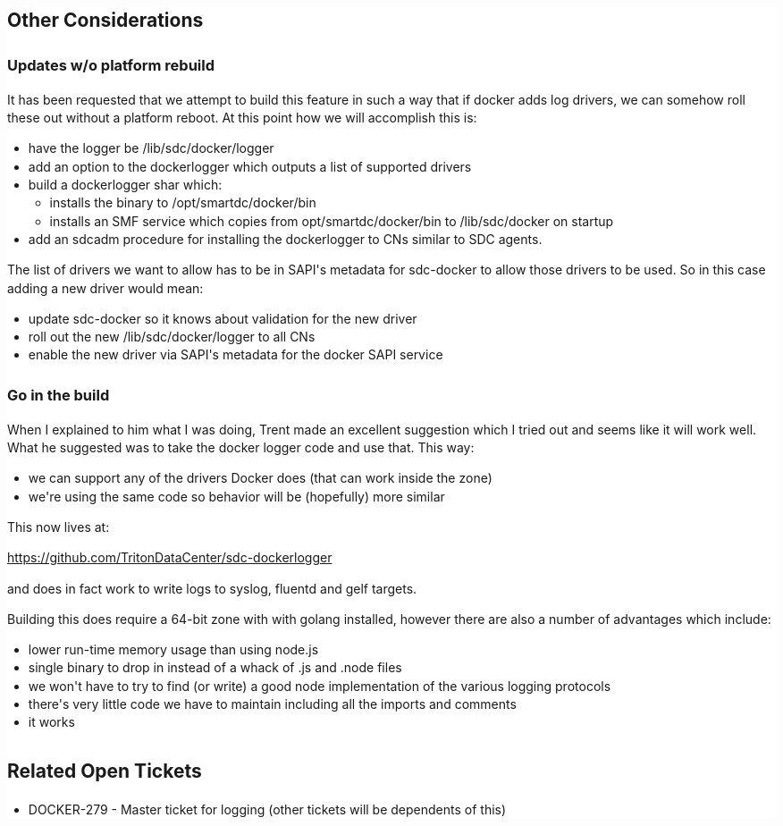 
## Other Considerations

### Updates w/o platform rebuild

It has been requested that we attempt to build this feature in such a way that
if docker adds log drivers, we can somehow roll these out without a platform
reboot. At this point how we will accomplish this is:

 * have the logger be /lib/sdc/docker/logger
 * add an option to the dockerlogger which outputs a list of supported drivers
 * build a dockerlogger shar which:
     * installs the binary to /opt/smartdc/docker/bin
     * installs an SMF service which copies from opt/smartdc/docker/bin
       to /lib/sdc/docker on startup
 * add an sdcadm procedure for installing the dockerlogger to CNs similar to
   SDC agents.

The list of drivers we want to allow has to be in SAPI's metadata for sdc-docker
to allow those drivers to be used. So in this case adding a new driver would
mean:

 * update sdc-docker so it knows about validation for the new driver
 * roll out the new /lib/sdc/docker/logger to all CNs
 * enable the new driver via SAPI's metadata for the docker SAPI service

### Go in the build

When I explained to him what I was doing, Trent made an excellent suggestion
which I tried out and seems like it will work well. What he suggested was to
take the docker logger code and use that. This way:

 * we can support any of the drivers Docker does (that can work inside the zone)
 * we're using the same code so behavior will be (hopefully) more similar

This now lives at:

 https://github.com/TritonDataCenter/sdc-dockerlogger

and does in fact work to write logs to syslog, fluentd and gelf targets.

Building this does require a 64-bit zone with with golang installed, however
there are also a number of advantages which include:

 * lower run-time memory usage than using node.js
 * single binary to drop in instead of a whack of .js and .node files
 * we won't have to try to find (or write) a good node implementation of the
   various logging protocols
 * there's very little code we have to maintain
   including all the imports and comments
 * it works


## Related Open Tickets

 * DOCKER-279 - Master ticket for logging (other tickets will be dependents of
   this)
